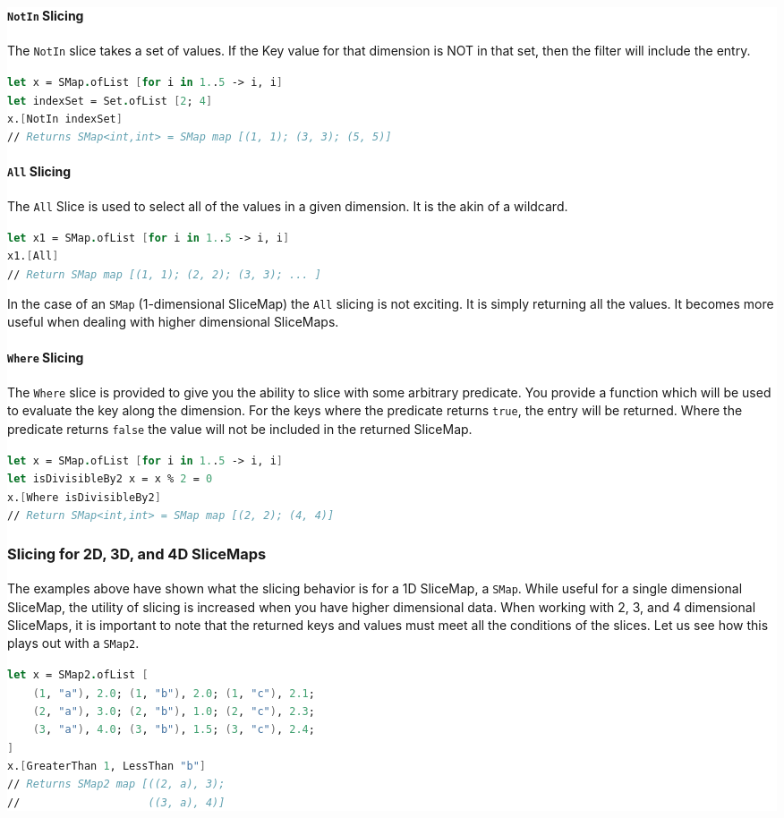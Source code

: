#### `NotIn` Slicing

The `NotIn` slice takes a set of values. If the Key value for that dimension is NOT in that set, then the filter will include the entry.

```fsharp
let x = SMap.ofList [for i in 1..5 -> i, i]
let indexSet = Set.ofList [2; 4]
x.[NotIn indexSet] 
// Returns SMap<int,int> = SMap map [(1, 1); (3, 3); (5, 5)]
```

#### `All` Slicing

The `All` Slice is used to select all of the values in a given dimension. It is the akin of a wildcard.

```fsharp
let x1 = SMap.ofList [for i in 1..5 -> i, i]
x1.[All] 
// Return SMap map [(1, 1); (2, 2); (3, 3); ... ]
```

In the case of an `SMap` (1-dimensional SliceMap) the `All` slicing is not exciting. It is simply returning all the values. It becomes more useful when dealing with higher dimensional SliceMaps.

#### `Where` Slicing

 The `Where` slice is provided to give you the ability to slice with some arbitrary predicate. You provide a function which will be used to evaluate the key along the dimension. For the keys where the predicate returns `true`, the entry will be returned. Where the predicate returns `false` the value will not be included in the returned SliceMap.

```fsharp
let x = SMap.ofList [for i in 1..5 -> i, i]
let isDivisibleBy2 x = x % 2 = 0
x.[Where isDivisibleBy2] 
// Return SMap<int,int> = SMap map [(2, 2); (4, 4)]
```

### Slicing for 2D, 3D, and 4D SliceMaps

The examples above have shown what the slicing behavior is for a 1D SliceMap, a `SMap`. While useful for a single dimensional SliceMap, the utility of slicing is increased when you have higher dimensional data. When working with 2, 3, and 4 dimensional SliceMaps, it is important to note that the returned keys and values must meet all the conditions of the slices. Let us see how this plays out with a `SMap2`.

```fsharp
let x = SMap2.ofList [
    (1, "a"), 2.0; (1, "b"), 2.0; (1, "c"), 2.1; 
    (2, "a"), 3.0; (2, "b"), 1.0; (2, "c"), 2.3; 
    (3, "a"), 4.0; (3, "b"), 1.5; (3, "c"), 2.4; 
]
x.[GreaterThan 1, LessThan "b"] 
// Returns SMap2 map [((2, a), 3); 
//                    ((3, a), 4)]
```
